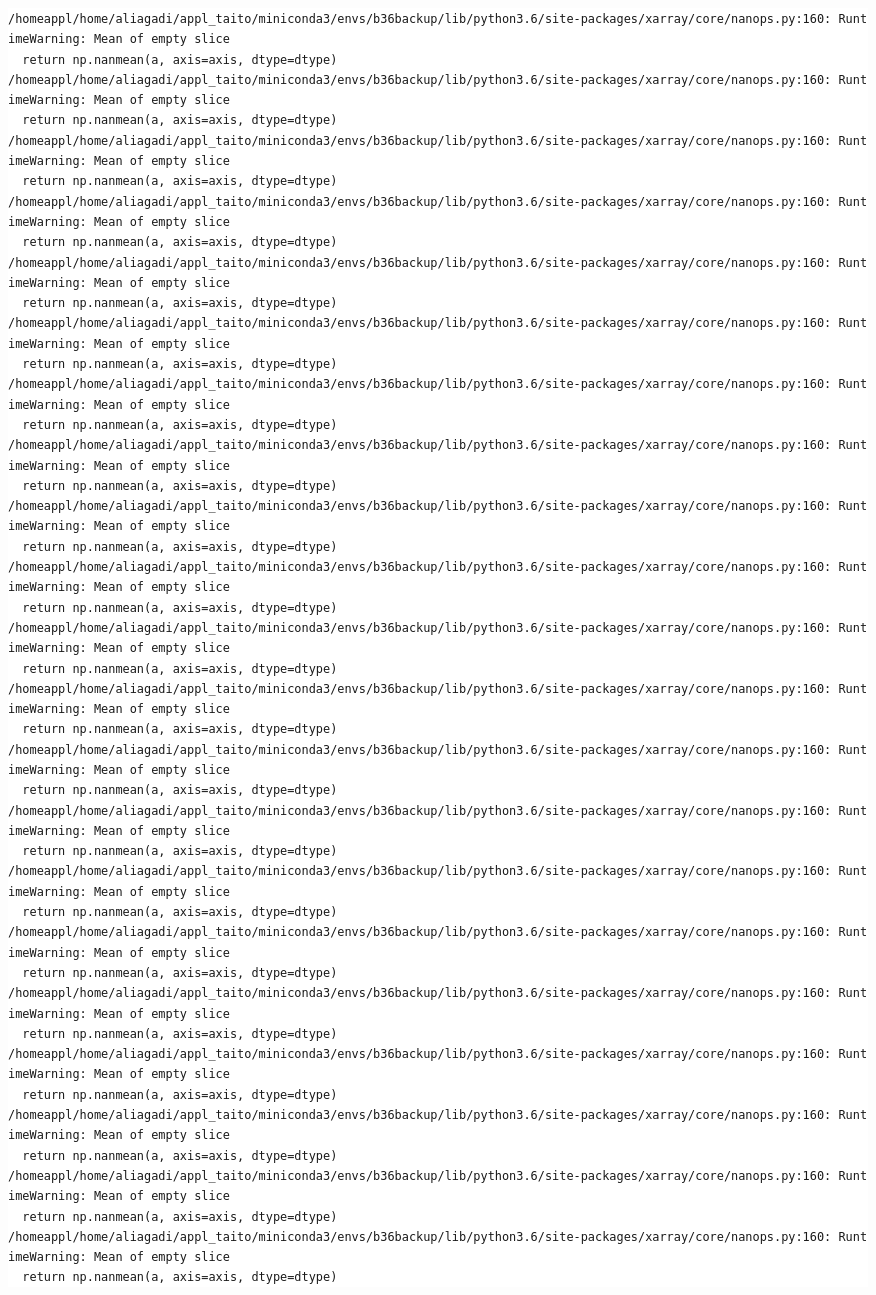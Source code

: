     /homeappl/home/aliagadi/appl_taito/miniconda3/envs/b36backup/lib/python3.6/site-packages/xarray/core/nanops.py:160: RuntimeWarning: Mean of empty slice
      return np.nanmean(a, axis=axis, dtype=dtype)
    /homeappl/home/aliagadi/appl_taito/miniconda3/envs/b36backup/lib/python3.6/site-packages/xarray/core/nanops.py:160: RuntimeWarning: Mean of empty slice
      return np.nanmean(a, axis=axis, dtype=dtype)
    /homeappl/home/aliagadi/appl_taito/miniconda3/envs/b36backup/lib/python3.6/site-packages/xarray/core/nanops.py:160: RuntimeWarning: Mean of empty slice
      return np.nanmean(a, axis=axis, dtype=dtype)
    /homeappl/home/aliagadi/appl_taito/miniconda3/envs/b36backup/lib/python3.6/site-packages/xarray/core/nanops.py:160: RuntimeWarning: Mean of empty slice
      return np.nanmean(a, axis=axis, dtype=dtype)
    /homeappl/home/aliagadi/appl_taito/miniconda3/envs/b36backup/lib/python3.6/site-packages/xarray/core/nanops.py:160: RuntimeWarning: Mean of empty slice
      return np.nanmean(a, axis=axis, dtype=dtype)
    /homeappl/home/aliagadi/appl_taito/miniconda3/envs/b36backup/lib/python3.6/site-packages/xarray/core/nanops.py:160: RuntimeWarning: Mean of empty slice
      return np.nanmean(a, axis=axis, dtype=dtype)
    /homeappl/home/aliagadi/appl_taito/miniconda3/envs/b36backup/lib/python3.6/site-packages/xarray/core/nanops.py:160: RuntimeWarning: Mean of empty slice
      return np.nanmean(a, axis=axis, dtype=dtype)
    /homeappl/home/aliagadi/appl_taito/miniconda3/envs/b36backup/lib/python3.6/site-packages/xarray/core/nanops.py:160: RuntimeWarning: Mean of empty slice
      return np.nanmean(a, axis=axis, dtype=dtype)
    /homeappl/home/aliagadi/appl_taito/miniconda3/envs/b36backup/lib/python3.6/site-packages/xarray/core/nanops.py:160: RuntimeWarning: Mean of empty slice
      return np.nanmean(a, axis=axis, dtype=dtype)
    /homeappl/home/aliagadi/appl_taito/miniconda3/envs/b36backup/lib/python3.6/site-packages/xarray/core/nanops.py:160: RuntimeWarning: Mean of empty slice
      return np.nanmean(a, axis=axis, dtype=dtype)
    /homeappl/home/aliagadi/appl_taito/miniconda3/envs/b36backup/lib/python3.6/site-packages/xarray/core/nanops.py:160: RuntimeWarning: Mean of empty slice
      return np.nanmean(a, axis=axis, dtype=dtype)
    /homeappl/home/aliagadi/appl_taito/miniconda3/envs/b36backup/lib/python3.6/site-packages/xarray/core/nanops.py:160: RuntimeWarning: Mean of empty slice
      return np.nanmean(a, axis=axis, dtype=dtype)
    /homeappl/home/aliagadi/appl_taito/miniconda3/envs/b36backup/lib/python3.6/site-packages/xarray/core/nanops.py:160: RuntimeWarning: Mean of empty slice
      return np.nanmean(a, axis=axis, dtype=dtype)
    /homeappl/home/aliagadi/appl_taito/miniconda3/envs/b36backup/lib/python3.6/site-packages/xarray/core/nanops.py:160: RuntimeWarning: Mean of empty slice
      return np.nanmean(a, axis=axis, dtype=dtype)
    /homeappl/home/aliagadi/appl_taito/miniconda3/envs/b36backup/lib/python3.6/site-packages/xarray/core/nanops.py:160: RuntimeWarning: Mean of empty slice
      return np.nanmean(a, axis=axis, dtype=dtype)
    /homeappl/home/aliagadi/appl_taito/miniconda3/envs/b36backup/lib/python3.6/site-packages/xarray/core/nanops.py:160: RuntimeWarning: Mean of empty slice
      return np.nanmean(a, axis=axis, dtype=dtype)
    /homeappl/home/aliagadi/appl_taito/miniconda3/envs/b36backup/lib/python3.6/site-packages/xarray/core/nanops.py:160: RuntimeWarning: Mean of empty slice
      return np.nanmean(a, axis=axis, dtype=dtype)
    /homeappl/home/aliagadi/appl_taito/miniconda3/envs/b36backup/lib/python3.6/site-packages/xarray/core/nanops.py:160: RuntimeWarning: Mean of empty slice
      return np.nanmean(a, axis=axis, dtype=dtype)
    /homeappl/home/aliagadi/appl_taito/miniconda3/envs/b36backup/lib/python3.6/site-packages/xarray/core/nanops.py:160: RuntimeWarning: Mean of empty slice
      return np.nanmean(a, axis=axis, dtype=dtype)
    /homeappl/home/aliagadi/appl_taito/miniconda3/envs/b36backup/lib/python3.6/site-packages/xarray/core/nanops.py:160: RuntimeWarning: Mean of empty slice
      return np.nanmean(a, axis=axis, dtype=dtype)
    /homeappl/home/aliagadi/appl_taito/miniconda3/envs/b36backup/lib/python3.6/site-packages/xarray/core/nanops.py:160: RuntimeWarning: Mean of empty slice
      return np.nanmean(a, axis=axis, dtype=dtype)
